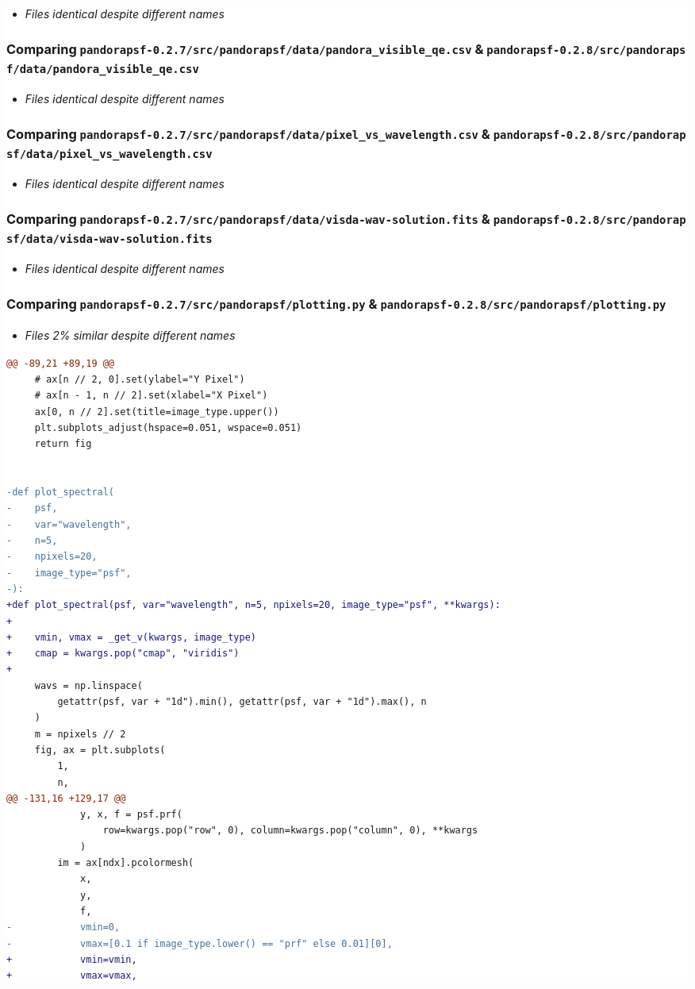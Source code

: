  * *Files identical despite different names*

### Comparing `pandorapsf-0.2.7/src/pandorapsf/data/pandora_visible_qe.csv` & `pandorapsf-0.2.8/src/pandorapsf/data/pandora_visible_qe.csv`

 * *Files identical despite different names*

### Comparing `pandorapsf-0.2.7/src/pandorapsf/data/pixel_vs_wavelength.csv` & `pandorapsf-0.2.8/src/pandorapsf/data/pixel_vs_wavelength.csv`

 * *Files identical despite different names*

### Comparing `pandorapsf-0.2.7/src/pandorapsf/data/visda-wav-solution.fits` & `pandorapsf-0.2.8/src/pandorapsf/data/visda-wav-solution.fits`

 * *Files identical despite different names*

### Comparing `pandorapsf-0.2.7/src/pandorapsf/plotting.py` & `pandorapsf-0.2.8/src/pandorapsf/plotting.py`

 * *Files 2% similar despite different names*

```diff
@@ -89,21 +89,19 @@
     # ax[n // 2, 0].set(ylabel="Y Pixel")
     # ax[n - 1, n // 2].set(xlabel="X Pixel")
     ax[0, n // 2].set(title=image_type.upper())
     plt.subplots_adjust(hspace=0.051, wspace=0.051)
     return fig
 
 
-def plot_spectral(
-    psf,
-    var="wavelength",
-    n=5,
-    npixels=20,
-    image_type="psf",
-):
+def plot_spectral(psf, var="wavelength", n=5, npixels=20, image_type="psf", **kwargs):
+
+    vmin, vmax = _get_v(kwargs, image_type)
+    cmap = kwargs.pop("cmap", "viridis")
+
     wavs = np.linspace(
         getattr(psf, var + "1d").min(), getattr(psf, var + "1d").max(), n
     )
     m = npixels // 2
     fig, ax = plt.subplots(
         1,
         n,
@@ -131,16 +129,17 @@
             y, x, f = psf.prf(
                 row=kwargs.pop("row", 0), column=kwargs.pop("column", 0), **kwargs
             )
         im = ax[ndx].pcolormesh(
             x,
             y,
             f,
-            vmin=0,
-            vmax=[0.1 if image_type.lower() == "prf" else 0.01][0],
+            vmin=vmin,
+            vmax=vmax,
```